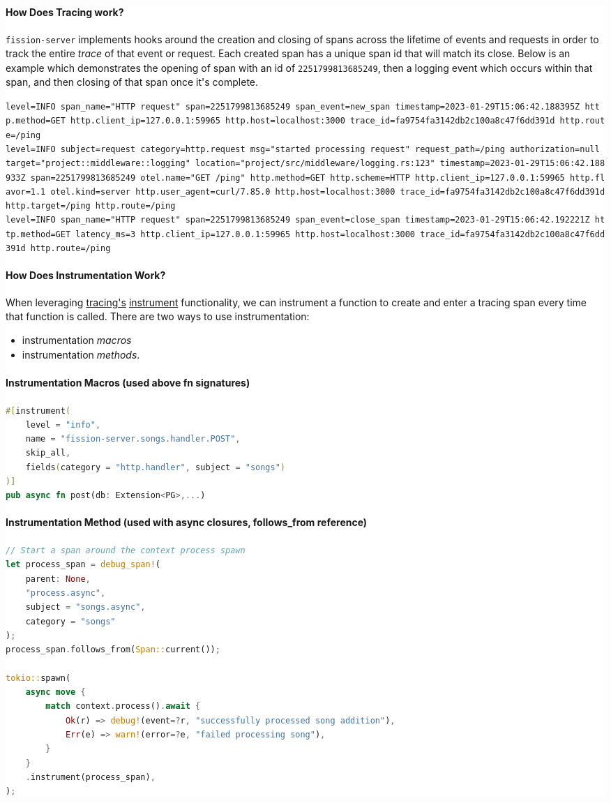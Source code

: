 #### How Does Tracing work?

`fission-server` implements hooks around the creation and closing of spans
across the lifetime of events and requests in order to track the entire *trace*
of that event or request. Each created span has a unique span id that will match
its close. Below is an example which demonstrates the opening of span with an id
of `2251799813685249`, then a logging event which occurs within that span, and
then closing of that span once it's complete.

```console
level=INFO span_name="HTTP request" span=2251799813685249 span_event=new_span timestamp=2023-01-29T15:06:42.188395Z http.method=GET http.client_ip=127.0.0.1:59965 http.host=localhost:3000 trace_id=fa9754fa3142db2c100a8c47f6dd391d http.route=/ping
level=INFO subject=request category=http.request msg="started processing request" request_path=/ping authorization=null target="project::middleware::logging" location="project/src/middleware/logging.rs:123" timestamp=2023-01-29T15:06:42.188933Z span=2251799813685249 otel.name="GET /ping" http.method=GET http.scheme=HTTP http.client_ip=127.0.0.1:59965 http.flavor=1.1 otel.kind=server http.user_agent=curl/7.85.0 http.host=localhost:3000 trace_id=fa9754fa3142db2c100a8c47f6dd391d http.target=/ping http.route=/ping
level=INFO span_name="HTTP request" span=2251799813685249 span_event=close_span timestamp=2023-01-29T15:06:42.192221Z http.method=GET latency_ms=3 http.client_ip=127.0.0.1:59965 http.host=localhost:3000 trace_id=fa9754fa3142db2c100a8c47f6dd391d http.route=/ping
```

#### How Does Instrumentation Work?

When leveraging [tracing's][tracing] [instrument][tracing-instr] functionality,
we can instrument a function to create and enter a tracing span every time that
function is called. There are two ways to use instrumentation:

* instrumentation *macros*
* instrumentation *methods*.

#### Instrumentation Macros (used above fn signatures)

```rust
#[instrument(
    level = "info",
    name = "fission-server.songs.handler.POST",
    skip_all,
    fields(category = "http.handler", subject = "songs")
)]
pub async fn post(db: Extension<PG>,...)
```

#### Instrumentation Method (used with async closures, follows_from reference)

```rust
// Start a span around the context process spawn
let process_span = debug_span!(
    parent: None,
    "process.async",
    subject = "songs.async",
    category = "songs"
);
process_span.follows_from(Span::current());

tokio::spawn(
    async move {
        match context.process().await {
            Ok(r) => debug!(event=?r, "successfully processed song addition"),
            Err(e) => warn!(error=?e, "failed processing song"),
        }
    }
    .instrument(process_span),
);
```

[apache]: https://www.apache.org/licenses/LICENSE-2.0
[axum]: https://docs.rs/axum/latest/axum/
[axum-otel]: https://github.com/davidB/axum-tracing-opentelemetry
[cargo-expand]: https://github.com/dtolnay/cargo-expand
[cargo-udeps]: https://github.com/est31/cargo-udeps
[cargo-watch]: https://github.com/watchexec/cargo-watch
[commit-spec]: https://www.conventionalcommits.org/en/v1.0.0/#specification
[commit-spec-site]: https://www.conventionalcommits.org/
[composing-rust]: https://blog.logrocket.com/composing-underpinnings-observable-rust-application/
[config-rs]: https://github.com/mehcode/config-rs
[honeycomb]: https://www.honeycomb.io/
[influx-logfmt]: https://github.com/influxdata/influxdb_iox/tree/main/logfmt
[irust]: https://github.com/sigmaSd/IRust
[jaeger]: https://www.jaegertracing.io/
[logfmt]: https://brandur.org/logfmt
[nix-flake]: https://nixos.wiki/wiki/Flakes
[openapi]: https://swagger.io/specification/
[otel]: https://opentelemetry.io/docs/
[otel-issue]: https://github.com/open-telemetry/opentelemetry-rust/issues/934
[otel-layer]: https://docs.rs/tracing-opentelemetry/latest/tracing_opentelemetry/struct.OpenTelemetryLayer.html
[otel-otlp]: https://github.com/open-telemetry/opentelemetry-specification/blob/main/specification/protocol/otlp.md
[pprof]: https://github.com/google/pprof
[pre-commit]: https://pre-commit.com/
[reqwest]: https://github.com/seanmonstar/reqwest
[reqwest-middleware]: https://github.com/TrueLayer/reqwest-middleware
[swagger]: https://swagger.io/tools/swagger-ui/
[tokio-console]: https://tokio-console.netlify.app/console_subscriber/
[tower-tracelayer]: https://docs.rs/tower-http/latest/tower_http/trace/struct.TraceLayer.html
[tracing]: https://github.com/tokio-rs/tracing
[tracing-instr]: https://docs.rs/tracing-attributes/latest/tracing_attributes/attr.instrument.html
[utoipa]: https://github.com/juhaku/utoipa